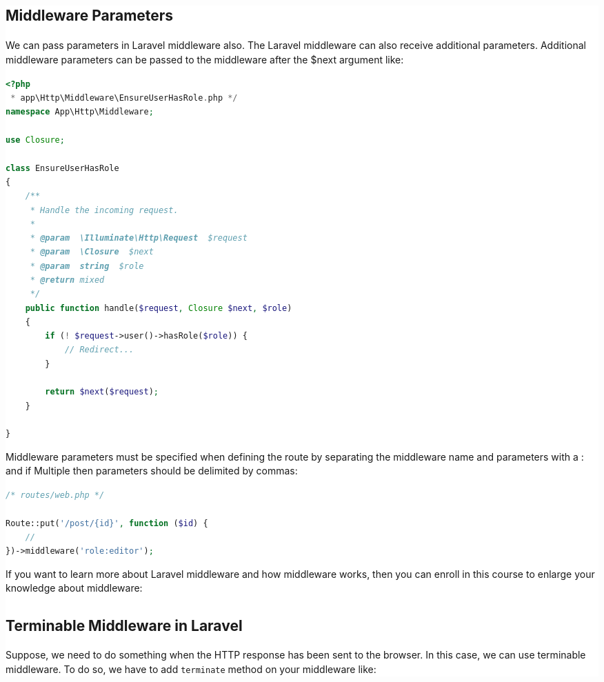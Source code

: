 ## Middleware Parameters

We can pass parameters in Laravel middleware also. The Laravel middleware can also receive additional parameters. Additional middleware parameters can be passed to the middleware after the $next argument like:

```php
<?php
 * app\Http\Middleware\EnsureUserHasRole.php */
namespace App\Http\Middleware;
 
use Closure;
 
class EnsureUserHasRole
{
    /**
     * Handle the incoming request.
     *
     * @param  \Illuminate\Http\Request  $request
     * @param  \Closure  $next
     * @param  string  $role
     * @return mixed
     */
    public function handle($request, Closure $next, $role)
    {
        if (! $request->user()->hasRole($role)) {
            // Redirect...
        }
 
        return $next($request);
    }
 
}
``` 

Middleware parameters must be specified when defining the route by separating the middleware name and parameters with a : and if Multiple then parameters should be delimited by commas:

```php
/* routes/web.php */

Route::put('/post/{id}', function ($id) {
    //
})->middleware('role:editor');
``` 

If you want to learn more about Laravel middleware and how middleware works, then you can enroll in this course to enlarge your knowledge about middleware:

## Terminable Middleware in Laravel

Suppose, we need to do something when the HTTP response has been sent to the browser. In this case, we can use terminable middleware. To do so, we have to add `terminate` method on your middleware like:
